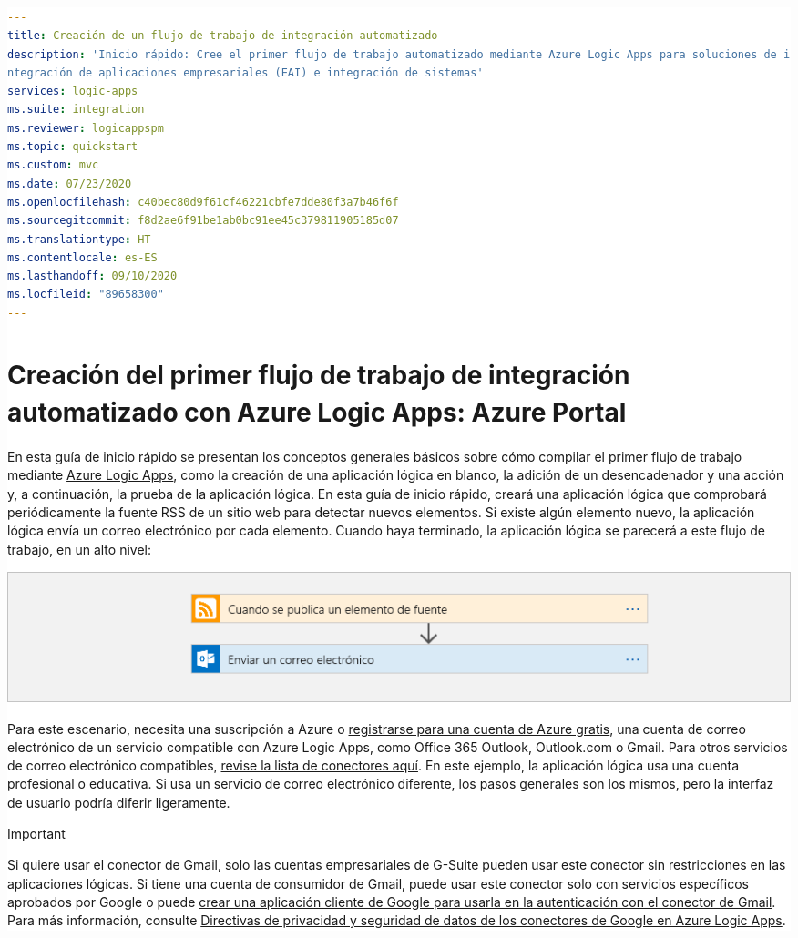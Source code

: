 ```yaml
---
title: Creación de un flujo de trabajo de integración automatizado
description: 'Inicio rápido: Cree el primer flujo de trabajo automatizado mediante Azure Logic Apps para soluciones de integración de aplicaciones empresariales (EAI) e integración de sistemas'
services: logic-apps
ms.suite: integration
ms.reviewer: logicappspm
ms.topic: quickstart
ms.custom: mvc
ms.date: 07/23/2020
ms.openlocfilehash: c40bec80d9f61cf46221cbfe7dde80f3a7b46f6f
ms.sourcegitcommit: f8d2ae6f91be1ab0bc91ee45c379811905185d07
ms.translationtype: HT
ms.contentlocale: es-ES
ms.lasthandoff: 09/10/2020
ms.locfileid: "89658300"
---
```

# <a name="quickstart-create-your-first-automated-integration-workflow-by-using-azure-logic-apps---azure-portal"></a>Creación del primer flujo de trabajo de integración automatizado con Azure Logic Apps: Azure Portal

En esta guía de inicio rápido se presentan los conceptos generales básicos sobre cómo compilar el primer flujo de trabajo mediante [Azure Logic Apps](logic-apps-overview.md), como la creación de una aplicación lógica en blanco, la adición de un desencadenador y una acción y, a continuación, la prueba de la aplicación lógica. En esta guía de inicio rápido, creará una aplicación lógica que comprobará periódicamente la fuente RSS de un sitio web para detectar nuevos elementos. Si existe algún elemento nuevo, la aplicación lógica envía un correo electrónico por cada elemento. Cuando haya terminado, la aplicación lógica se parecerá a este flujo de trabajo, en un alto nivel:

![Mapa conceptual en el que se muestra un flujo de trabajo de aplicación lógica de ejemplo de alto nivel.](./media/quickstart-create-first-logic-app-workflow/quickstart-workflow-overview.png)

Para este escenario, necesita una suscripción a Azure o [registrarse para una cuenta de Azure gratis](https://azure.microsoft.com/free/?WT.mc_id=A261C142F), una cuenta de correo electrónico de un servicio compatible con Azure Logic Apps, como Office 365 Outlook, Outlook.com o Gmail. Para otros servicios de correo electrónico compatibles, [revise la lista de conectores aquí](/connectors/). En este ejemplo, la aplicación lógica usa una cuenta profesional o educativa. Si usa un servicio de correo electrónico diferente, los pasos generales son los mismos, pero la interfaz de usuario podría diferir ligeramente.

> [!IMPORTANT]
> Si quiere usar el conector de Gmail, solo las cuentas empresariales de G-Suite pueden usar este conector sin restricciones en las aplicaciones lógicas. Si tiene una cuenta de consumidor de Gmail, puede usar este conector solo con servicios específicos aprobados por Google o puede [crear una aplicación cliente de Google para usarla en la autenticación con el conector de Gmail](/connectors/gmail/#authentication-and-bring-your-own-application). Para más información, consulte [Directivas de privacidad y seguridad de datos de los conectores de Google en Azure Logic Apps](../connectors/connectors-google-data-security-privacy-policy.md).

